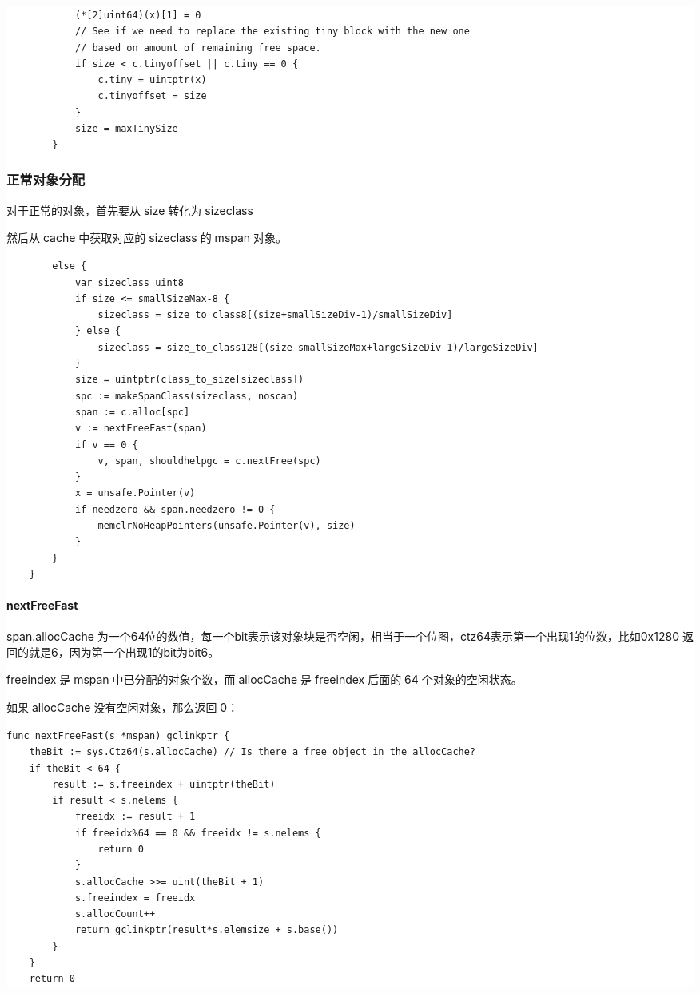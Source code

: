 ```
			(*[2]uint64)(x)[1] = 0
			// See if we need to replace the existing tiny block with the new one
			// based on amount of remaining free space.
			if size < c.tinyoffset || c.tiny == 0 {
				c.tiny = uintptr(x)
				c.tinyoffset = size
			}
			size = maxTinySize
		} 
```		

### 正常对象分配

对于正常的对象，首先要从 size 转化为 sizeclass

然后从 cache 中获取对应的 sizeclass 的 mspan 对象。
		
	
```		
		else {
			var sizeclass uint8
			if size <= smallSizeMax-8 {
				sizeclass = size_to_class8[(size+smallSizeDiv-1)/smallSizeDiv]
			} else {
				sizeclass = size_to_class128[(size-smallSizeMax+largeSizeDiv-1)/largeSizeDiv]
			}
			size = uintptr(class_to_size[sizeclass])
			spc := makeSpanClass(sizeclass, noscan)
			span := c.alloc[spc]
			v := nextFreeFast(span)
			if v == 0 {
				v, span, shouldhelpgc = c.nextFree(spc)
			}
			x = unsafe.Pointer(v)
			if needzero && span.needzero != 0 {
				memclrNoHeapPointers(unsafe.Pointer(v), size)
			}
		}
	} 
```	

#### nextFreeFast

span.allocCache 为一个64位的数值，每一个bit表示该对象块是否空闲，相当于一个位图，ctz64表示第一个出现1的位数，比如0x1280 返回的就是6，因为第一个出现1的bit为bit6。

freeindex 是 mspan 中已分配的对象个数，而 allocCache 是 freeindex 后面的 64 个对象的空闲状态。

如果 allocCache 没有空闲对象，那么返回 0：

```
func nextFreeFast(s *mspan) gclinkptr {
	theBit := sys.Ctz64(s.allocCache) // Is there a free object in the allocCache?
	if theBit < 64 {
		result := s.freeindex + uintptr(theBit)
		if result < s.nelems {
			freeidx := result + 1
			if freeidx%64 == 0 && freeidx != s.nelems {
				return 0
			}
			s.allocCache >>= uint(theBit + 1)
			s.freeindex = freeidx
			s.allocCount++
			return gclinkptr(result*s.elemsize + s.base())
		}
	}
	return 0
```